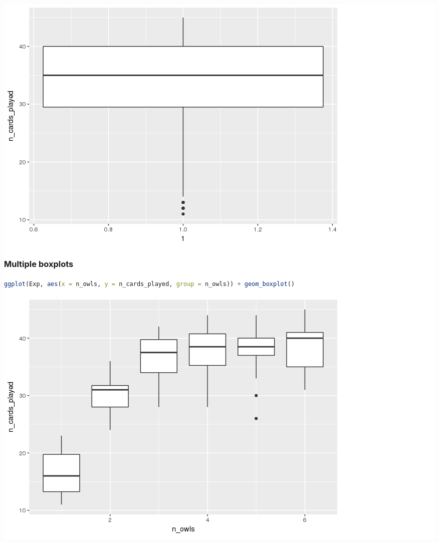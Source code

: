 ![](lab01_files/figure-markdown_github/unnamed-chunk-55-1.png)

### Multiple boxplots

``` r
ggplot(Exp, aes(x = n_owls, y = n_cards_played, group = n_owls)) + geom_boxplot()
```

![](lab01_files/figure-markdown_github/unnamed-chunk-56-1.png)
